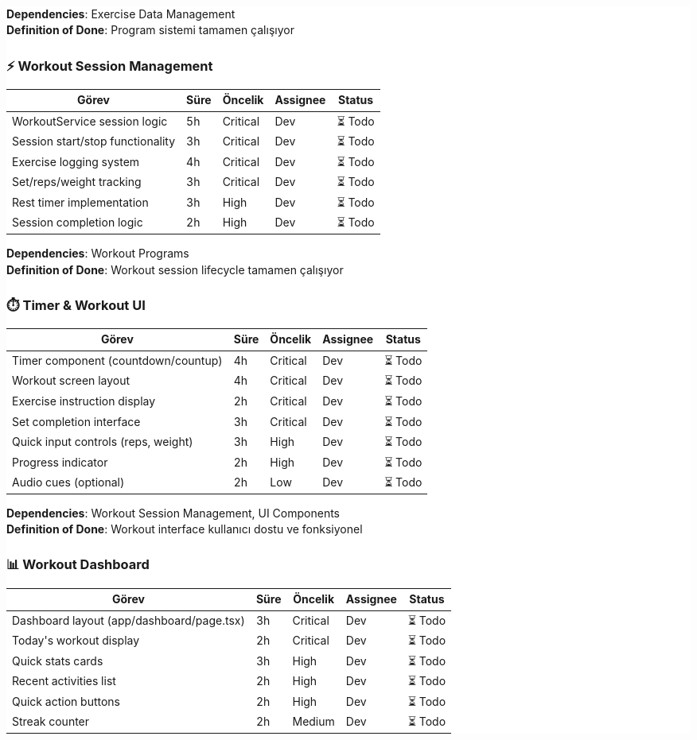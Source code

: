 **Dependencies**: Exercise Data Management  
**Definition of Done**: Program sistemi tamamen çalışıyor

### ⚡ Workout Session Management
| Görev | Süre | Öncelik | Assignee | Status |
|--------|------|---------|----------|--------|
| WorkoutService session logic | 5h | Critical | Dev | ⏳ Todo |
| Session start/stop functionality | 3h | Critical | Dev | ⏳ Todo |
| Exercise logging system | 4h | Critical | Dev | ⏳ Todo |
| Set/reps/weight tracking | 3h | Critical | Dev | ⏳ Todo |
| Rest timer implementation | 3h | High | Dev | ⏳ Todo |
| Session completion logic | 2h | High | Dev | ⏳ Todo |

**Dependencies**: Workout Programs  
**Definition of Done**: Workout session lifecycle tamamen çalışıyor

### ⏱️ Timer & Workout UI
| Görev | Süre | Öncelik | Assignee | Status |
|--------|------|---------|----------|--------|
| Timer component (countdown/countup) | 4h | Critical | Dev | ⏳ Todo |
| Workout screen layout | 4h | Critical | Dev | ⏳ Todo |
| Exercise instruction display | 2h | Critical | Dev | ⏳ Todo |
| Set completion interface | 3h | Critical | Dev | ⏳ Todo |
| Quick input controls (reps, weight) | 3h | High | Dev | ⏳ Todo |
| Progress indicator | 2h | High | Dev | ⏳ Todo |
| Audio cues (optional) | 2h | Low | Dev | ⏳ Todo |

**Dependencies**: Workout Session Management, UI Components  
**Definition of Done**: Workout interface kullanıcı dostu ve fonksiyonel

### 📊 Workout Dashboard
| Görev | Süre | Öncelik | Assignee | Status |
|--------|------|---------|----------|--------|
| Dashboard layout (app/dashboard/page.tsx) | 3h | Critical | Dev | ⏳ Todo |
| Today's workout display | 2h | Critical | Dev | ⏳ Todo |
| Quick stats cards | 3h | High | Dev | ⏳ Todo |
| Recent activities list | 2h | High | Dev | ⏳ Todo |
| Quick action buttons | 2h | High | Dev | ⏳ Todo |
| Streak counter | 2h | Medium | Dev | ⏳ Todo |
